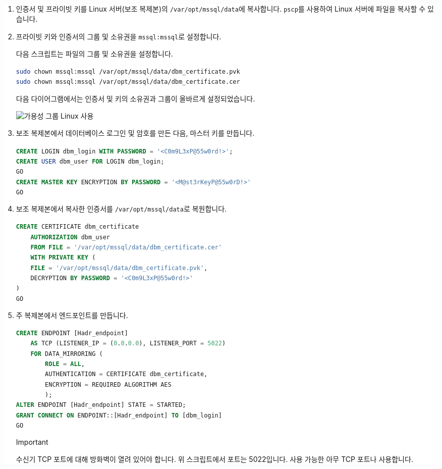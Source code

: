 1. 인증서 및 프라이빗 키를 Linux 서버(보조 복제본)의 `/var/opt/mssql/data`에 복사합니다. `pscp`를 사용하여 Linux 서버에 파일을 복사할 수 있습니다. 

1. 프라이빗 키와 인증서의 그룹 및 소유권을 `mssql:mssql`로 설정합니다.

   다음 스크립트는 파일의 그룹 및 소유권을 설정합니다. 

   ```bash
   sudo chown mssql:mssql /var/opt/mssql/data/dbm_certificate.pvk
   sudo chown mssql:mssql /var/opt/mssql/data/dbm_certificate.cer
   ```

   다음 다이어그램에서는 인증서 및 키의 소유권과 그룹이 올바르게 설정되었습니다.

   ![가용성 그룹 Linux 사용](./media/sql-server-linux-availability-group-cross-platform/3-cert-key-owner-group.png)


1. 보조 복제본에서 데이터베이스 로그인 및 암호를 만든 다음, 마스터 키를 만듭니다.

   ```sql
   CREATE LOGIN dbm_login WITH PASSWORD = '<C0m9L3xP@55w0rd!>';
   CREATE USER dbm_user FOR LOGIN dbm_login;
   GO
   CREATE MASTER KEY ENCRYPTION BY PASSWORD = '<M@st3rKeyP@55w0rD!>'
   GO
   ```

1. 보조 복제본에서 복사한 인증서를 `/var/opt/mssql/data`로 복원합니다. 

   ```sql
   CREATE CERTIFICATE dbm_certificate   
       AUTHORIZATION dbm_user
       FROM FILE = '/var/opt/mssql/data/dbm_certificate.cer'
       WITH PRIVATE KEY (
       FILE = '/var/opt/mssql/data/dbm_certificate.pvk',
       DECRYPTION BY PASSWORD = '<C0m9L3xP@55w0rd!>'
   )
   GO
   ```

1. 주 복제본에서 엔드포인트를 만듭니다.

   ```sql
   CREATE ENDPOINT [Hadr_endpoint]
       AS TCP (LISTENER_IP = (0.0.0.0), LISTENER_PORT = 5022)
       FOR DATA_MIRRORING (
           ROLE = ALL,
           AUTHENTICATION = CERTIFICATE dbm_certificate,
           ENCRYPTION = REQUIRED ALGORITHM AES
           );
   ALTER ENDPOINT [Hadr_endpoint] STATE = STARTED;
   GRANT CONNECT ON ENDPOINT::[Hadr_endpoint] TO [dbm_login]
   GO
   ```

   >[!IMPORTANT]
   >수신기 TCP 포트에 대해 방화벽이 열려 있어야 합니다. 위 스크립트에서 포트는 5022입니다. 사용 가능한 아무 TCP 포트나 사용합니다. 
